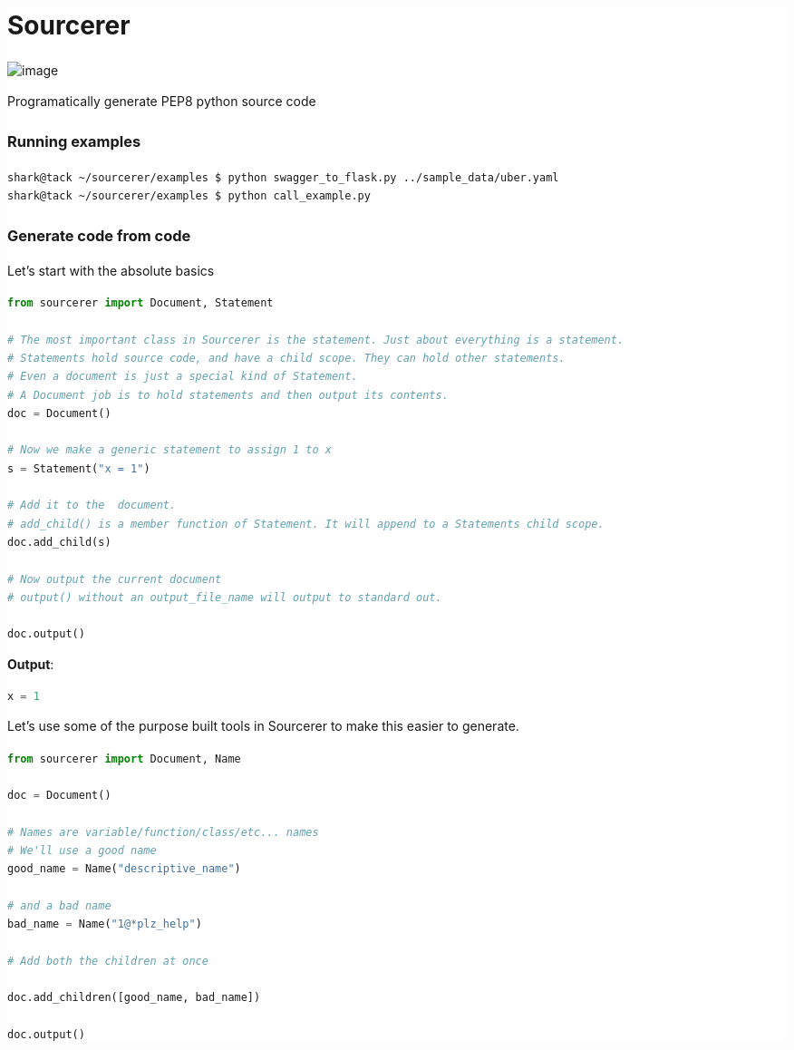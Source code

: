 Sourcerer
=========

![image](https://img.shields.io/pypi/v/sourcerer.svg)

Programatically generate PEP8 python source code

### Running examples

```bash
shark@tack ~/sourcerer/examples $ python swagger_to_flask.py ../sample_data/uber.yaml
shark@tack ~/sourcerer/examples $ python call_example.py
```

### Generate code from code

Let’s start with the absolute basics

```python
from sourcerer import Document, Statement

# The most important class in Sourcerer is the statement. Just about everything is a statement.
# Statements hold source code, and have a child scope. They can hold other statements.
# Even a document is just a special kind of Statement.
# A Document job is to hold statements and then output its contents.
doc = Document()

# Now we make a generic statement to assign 1 to x
s = Statement("x = 1")

# Add it to the  document.
# add_child() is a member function of Statement. It will append to a Statements child scope.
doc.add_child(s)

# Now output the current document
# output() without an output_file_name will output to standard out.

doc.output()
```

**Output**:

```python
x = 1
```

Let’s use some of the purpose built tools in Sourcerer to make this easier to generate.

```python
from sourcerer import Document, Name

doc = Document()

# Names are variable/function/class/etc... names
# We'll use a good name
good_name = Name("descriptive_name")

# and a bad name
bad_name = Name("1@*plz_help")

# Add both the children at once

doc.add_children([good_name, bad_name])

doc.output()
```
